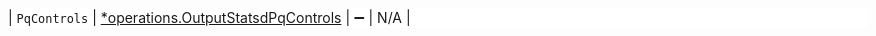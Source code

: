 | `PqControls`                                                                                                                                                                                                                                                   | [*operations.OutputStatsdPqControls](../../models/operations/outputstatsdpqcontrols.md)                                                                                                                                                                        | :heavy_minus_sign:                                                                                                                                                                                                                                             | N/A                                                                                                                                                                                                                                                            |